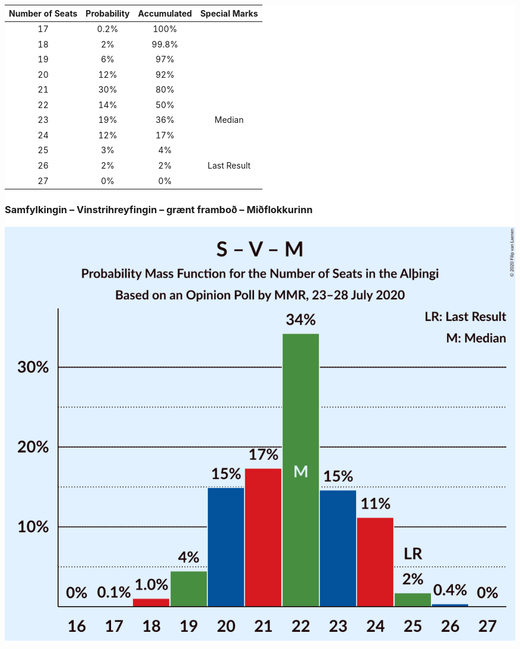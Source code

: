 | Number of Seats | Probability | Accumulated | Special Marks |
|:---------------:|:-----------:|:-----------:|:-------------:|
| 17 | 0.2% | 100% |  |
| 18 | 2% | 99.8% |  |
| 19 | 6% | 97% |  |
| 20 | 12% | 92% |  |
| 21 | 30% | 80% |  |
| 22 | 14% | 50% |  |
| 23 | 19% | 36% | Median |
| 24 | 12% | 17% |  |
| 25 | 3% | 4% |  |
| 26 | 2% | 2% | Last Result |
| 27 | 0% | 0% |  |

### Samfylkingin – Vinstrihreyfingin – grænt framboð – Miðflokkurinn

![Graph with seats probability mass function not yet produced](2020-07-28-MMR-coalitions-seats-pmf-s–v–m.png "Seats Probability Mass Function")
